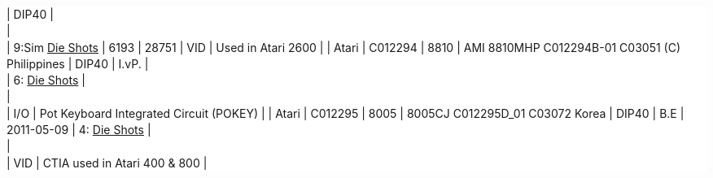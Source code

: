  | DIP40 
 |  
 |  
 | 9:Sim 
[Die Shots](http://www.visual6502.org/images/pages/Atari_10444D_TIA.html) 
 | 6193 
 | 28751 
 |  VID 
 | Used in Atari 2600
 |
|  Atari
 |  C012294 
 |  8810 
 |  AMI 8810MHP C012294B-01 C03051 (C) Philippines 
 |  DIP40 
 |  I.vP. 
 |   
 |  6:
[Die Shots](http://visual6502.org/images/pages/Atari_C012294_POKEY_die_shots.html) 
 |   
 |   
 |  I/O 
 |  Pot Keyboard Integrated Circuit (POKEY)
 |
|  Atari 
 |  C012295 
 |  8005 
 |  8005CJ C012295D\_01 C03072 Korea 
 |  DIP40 
 |  B.E 
 |  2011-05-09 
 |  4: 
[Die Shots](http://visual6502.org/images/pages/Atari_C012295_CTIA_die_shots.html) 
 |   
 |   
 |  VID 
 |  CTIA used in Atari 400 & 800
 |